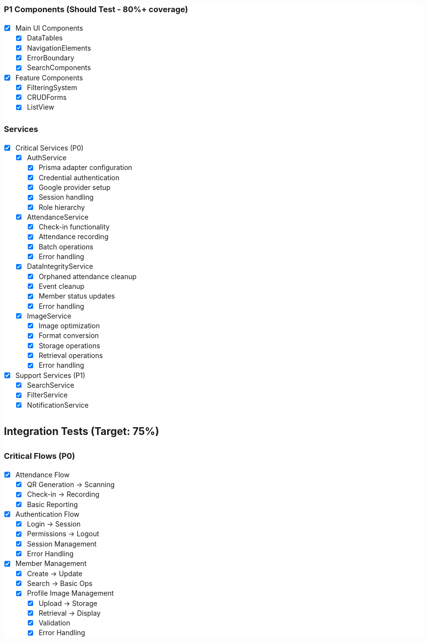 ### P1 Components (Should Test - 80%+ coverage)

- [x] Main UI Components
  - [x] DataTables
  - [x] NavigationElements
  - [x] ErrorBoundary
  - [x] SearchComponents
- [x] Feature Components
  - [x] FilteringSystem
  - [x] CRUDForms
  - [x] ListView

### Services

- [x] Critical Services (P0)
  - [x] AuthService
    - [x] Prisma adapter configuration
    - [x] Credential authentication
    - [x] Google provider setup
    - [x] Session handling
    - [x] Role hierarchy
  - [x] AttendanceService
    - [x] Check-in functionality
    - [x] Attendance recording
    - [x] Batch operations
    - [x] Error handling
  - [x] DataIntegrityService
    - [x] Orphaned attendance cleanup
    - [x] Event cleanup
    - [x] Member status updates
    - [x] Error handling
  - [x] ImageService
    - [x] Image optimization
    - [x] Format conversion
    - [x] Storage operations
    - [x] Retrieval operations
    - [x] Error handling
- [x] Support Services (P1)
  - [x] SearchService
  - [x] FilterService
  - [x] NotificationService

## Integration Tests (Target: 75%)

### Critical Flows (P0)

- [x] Attendance Flow
  - [x] QR Generation → Scanning
  - [x] Check-in → Recording
  - [x] Basic Reporting
- [x] Authentication Flow
  - [x] Login → Session
  - [x] Permissions → Logout
  - [x] Session Management
  - [x] Error Handling
- [x] Member Management
  - [x] Create → Update
  - [x] Search → Basic Ops
  - [x] Profile Image Management
    - [x] Upload → Storage
    - [x] Retrieval → Display
    - [x] Validation
    - [x] Error Handling